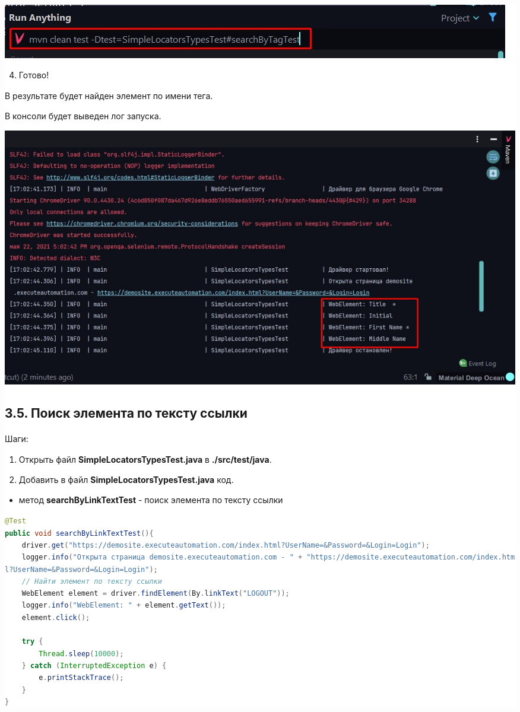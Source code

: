 ![New Maven Project - Запуск теста](./_Files/4.%20New%20Project/18.jpg "New Maven Project - Запуск теста")

4. Готово!

В результате будет найден элемент по имени тега.

В консоли будет выведен лог запуска.

![New Maven Project - Лог запуска](./_Files/4.%20New%20Project/19.jpg "New Maven Project - Лог запуска")

## 3.5. Поиск элемента по тексту ссылки

Шаги:

1. Открыть файл **SimpleLocatorsTypesTest.java** в **./src/test/java**.

2. Добавить в файл **SimpleLocatorsTypesTest.java** код.

* метод **searchByLinkTextTest** - поиск элемента по тексту ссылки

```java
@Test
public void searchByLinkTextTest(){
    driver.get("https://demosite.executeautomation.com/index.html?UserName=&Password=&Login=Login");
    logger.info("Открыта страница demosite.executeautomation.com - " + "https://demosite.executeautomation.com/index.html?UserName=&Password=&Login=Login");
    // Найти элемент по тексту ссылки
    WebElement element = driver.findElement(By.linkText("LOGOUT"));
    logger.info("WebElement: " + element.getText());
    element.click();

    try {
        Thread.sleep(10000);
    } catch (InterruptedException e) {
        e.printStackTrace();
    }
}
```
